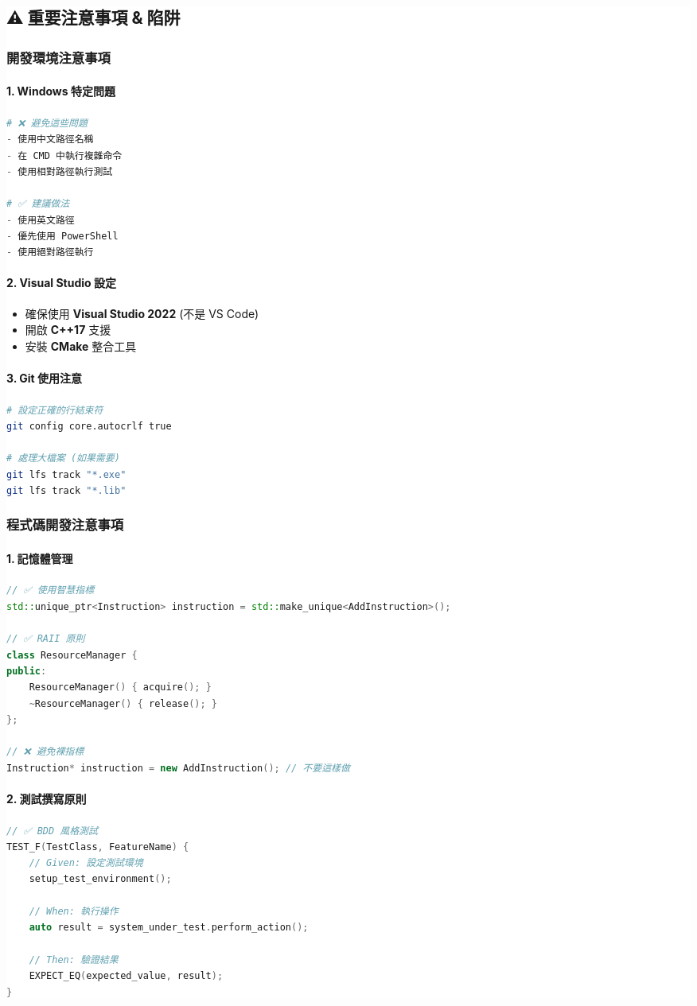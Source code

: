 
## ⚠️ 重要注意事項 & 陷阱

### 開發環境注意事項

#### **1. Windows 特定問題**
```powershell
# ❌ 避免這些問題
- 使用中文路徑名稱
- 在 CMD 中執行複雜命令
- 使用相對路徑執行測試

# ✅ 建議做法
- 使用英文路徑
- 優先使用 PowerShell
- 使用絕對路徑執行
```

#### **2. Visual Studio 設定**
- 確保使用 **Visual Studio 2022** (不是 VS Code)
- 開啟 **C++17** 支援
- 安裝 **CMake** 整合工具

#### **3. Git 使用注意**
```bash
# 設定正確的行結束符
git config core.autocrlf true

# 處理大檔案 (如果需要)
git lfs track "*.exe"
git lfs track "*.lib"
```

### 程式碼開發注意事項

#### **1. 記憶體管理**
```cpp
// ✅ 使用智慧指標
std::unique_ptr<Instruction> instruction = std::make_unique<AddInstruction>();

// ✅ RAII 原則
class ResourceManager {
public:
    ResourceManager() { acquire(); }
    ~ResourceManager() { release(); }
};

// ❌ 避免裸指標
Instruction* instruction = new AddInstruction(); // 不要這樣做
```

#### **2. 測試撰寫原則**
```cpp
// ✅ BDD 風格測試
TEST_F(TestClass, FeatureName) {
    // Given: 設定測試環境
    setup_test_environment();
    
    // When: 執行操作
    auto result = system_under_test.perform_action();
    
    // Then: 驗證結果
    EXPECT_EQ(expected_value, result);
}
```
